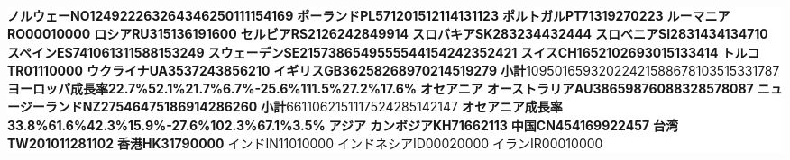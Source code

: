 <tr><td><b>ノルウェー</b></td><td><b>NO</b></td><td><b>1249</b></td><td><b>2226</b></td><td><b>3264</b></td><td><b>3462</b></td><td><b>50</b></td><td><b>111</b></td><td><b>154</b></td><td><b>169</b></td></tr>
<tr><td><b>ポーランド</b></td><td><b>PL</b></td><td><b>57</b></td><td><b>120</b></td><td><b>151</b></td><td><b>211</b></td><td><b>4</b></td><td><b>13</b></td><td><b>11</b></td><td><b>23</b></td></tr>
<tr><td><b>ポルトガル</b></td><td><b>PT</b></td><td><b>7</b></td><td><b>13</b></td><td><b>19</b></td><td><b>27</b></td><td><b>0</b></td><td><b>2</b></td><td><b>2</b></td><td><b>3</b></td></tr>
<tr><td><b>ルーマニア</b></td><td><b>RO</b></td><td><b>0</b></td><td><b>0</b></td><td><b>0</b></td><td><b>1</b></td><td><b>0</b></td><td><b>0</b></td><td><b>0</b></td><td><b>0</b></td></tr>
<tr><td><b>ロシア</b></td><td><b>RU</b></td><td><b>31</b></td><td><b>51</b></td><td><b>36</b></td><td><b>1</b></td><td><b>9</b></td><td><b>16</b></td><td><b>0</b></td><td><b>0</b></td></tr>
<tr><td><b>セルビア</b></td><td><b>RS</b></td><td><b>21</b></td><td><b>26</b></td><td><b>24</b></td><td><b>28</b></td><td><b>4</b></td><td><b>9</b></td><td><b>9</b></td><td><b>14</b></td></tr>
<tr><td><b>スロバキア</b></td><td><b>SK</b></td><td><b>28</b></td><td><b>32</b></td><td><b>34</b></td><td><b>43</b></td><td><b>2</b></td><td><b>4</b></td><td><b>4</b></td><td><b>4</b></td></tr>
<tr><td><b>スロベニア</b></td><td><b>SI</b></td><td><b>28</b></td><td><b>31</b></td><td><b>43</b></td><td><b>41</b></td><td><b>3</b></td><td><b>4</b></td><td><b>7</b></td><td><b>10</b></td></tr>
<tr><td><b>スペイン</b></td><td><b>ES</b></td><td><b>74</b></td><td><b>106</b></td><td><b>131</b></td><td><b>158</b></td><td><b>8</b></td><td><b>15</b></td><td><b>32</b></td><td><b>49</b></td></tr>
<tr><td><b>スウェーデン</b></td><td><b>SE</b></td><td><b>2157</b></td><td><b>3865</b></td><td><b>4955</b></td><td><b>5544</b></td><td><b>154</b></td><td><b>242</b></td><td><b>352</b></td><td><b>421</b></td></tr>
<tr><td><b>スイス</b></td><td><b>CH</b></td><td><b>165</b></td><td><b>210</b></td><td><b>269</b></td><td><b>301</b></td><td><b>5</b></td><td><b>13</b></td><td><b>34</b></td><td><b>14</b></td></tr>
<tr><td><b>トルコ</b></td><td><b>TR</b></td><td><b>0</b></td><td><b>1</b></td><td><b>1</b></td><td><b>1</b></td><td><b>0</b></td><td><b>0</b></td><td><b>0</b></td><td><b>0</b></td></tr>
<tr><td><b>ウクライナ</b></td><td><b>UA</b></td><td><b>35</b></td><td><b>37</b></td><td><b>24</b></td><td><b>38</b></td><td><b>5</b></td><td><b>6</b></td><td><b>2</b></td><td><b>10</b></td></tr>
<tr><td><b>イギリス</b></td><td><b>GB</b></td><td><b>362</b></td><td><b>582</b></td><td><b>689</b></td><td><b>702</b></td><td><b>14</b></td><td><b>51</b></td><td><b>92</b></td><td><b>79</b></td></tr>
<tr><td colspan="2"><b>小計</b></td><td>10950</td><td>16593</td><td>20224</td><td>21588</td><td>678</td><td>1035</td><td>1533</td><td>1787</td></tr>
<tr><td colspan="2"><b>ヨーロッパ成長率</b></td><td><b>22.7%</b></td><td><b>52.1%</b></td><td><b>21.7%</b></td><td><b>6.7%</b></td><td><b>-25.6%</b></td><td><b>111.5%</b></td><td><b>27.2%</b></td><td><b>17.6%</b></td></tr>


<tr><td colspan="10"><b>オセアニア</b></td></tr>
<tr><td><b>オーストラリア</b></td><td><b>AU</b></td><td><b>386</b></td><td><b>598</b></td><td><b>760</b></td><td><b>883</b></td><td><b>28</b></td><td><b>57</b></td><td><b>80</b></td><td><b>87</b></td></tr>
<tr><td><b>ニュージーランド</b></td><td><b>NZ</b></td><td><b>275</b></td><td><b>464</b></td><td><b>751</b></td><td><b>869</b></td><td><b>14</b></td><td><b>28</b></td><td><b>62</b></td><td><b>60</b></td></tr>
<tr><td colspan="2"><b>小計</b></td><td>661</td><td>1062</td><td>1511</td><td>1752</td><td>42</td><td>85</td><td>142</td><td>147</td></tr>
<tr><td colspan="2"><b>オセアニア成長率</b></td><td><b>33.8%</b></td><td><b>61.6%</b></td><td><b>42.3%</b></td><td><b>15.9%</b></td><td><b>-27.6%</b></td><td><b>102.3%</b></td><td><b>67.1%</b></td><td><b>3.5%</b></td></tr>


<tr><td colspan="10"><b>アジア</b></td></tr>
<tr><td><b>カンボジア</b></td><td><b>KH</b></td><td><b>7</b></td><td><b>1</b></td><td><b>6</b></td><td><b>6</b></td><td><b>2</b></td><td><b>1</b></td><td><b>1</b></td><td><b>3</b></td></tr>
<tr><td><b>中国</b></td><td><b>CN</b></td><td><b>45</b></td><td><b>41</b></td><td><b>69</b></td><td><b>92</b></td><td><b>2</b></td><td><b>4</b></td><td><b>5</b></td><td><b>7</b></td></tr>
<tr><td><b>台湾</b></td><td><b>TW</b></td><td><b>20</b></td><td><b>10</b></td><td><b>11</b></td><td><b>28</b></td><td><b>1</b></td><td><b>1</b></td><td><b>0</b></td><td><b>2</b></td></tr>
<tr><td><b>香港</b></td><td><b>HK</b></td><td><b>3</b></td><td><b>1</b></td><td><b>7</b></td><td><b>9</b></td><td><b>0</b></td><td><b>0</b></td><td><b>0</b></td><td><b>0</b></td></tr>
<tr><td>インド</td><td>IN</td><td>1</td><td>1</td><td>0</td><td>1</td><td>0</td><td>0</td><td>0</td><td>0</td></tr>
<tr><td>インドネシア</td><td>ID</td><td>0</td><td>0</td><td>0</td><td>2</td><td>0</td><td>0</td><td>0</td><td>0</td></tr>
<tr><td>イラン</td><td>IR</td><td>0</td><td>0</td><td>0</td><td>1</td><td>0</td><td>0</td><td>0</td><td>0</td></tr>